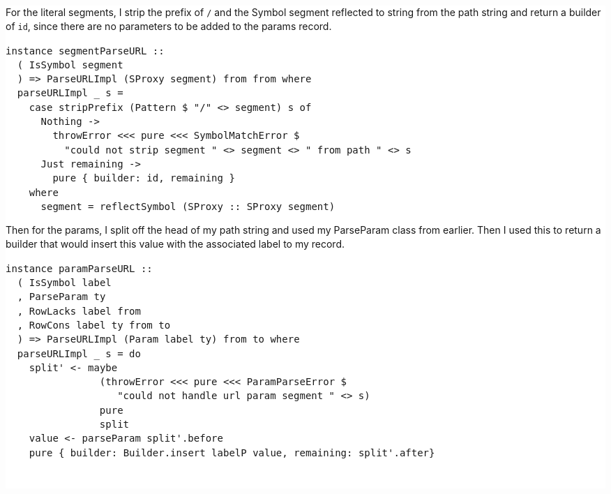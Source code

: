 <p>For the literal segments, I strip the prefix of <code>/</code> and the Symbol segment reflected to string from the path string and return a builder of <code>id</code>, since there are no parameters to be added to the params record.</p>

<div class="code-frame" data-lang="hs"><div class="highlight"><pre><span class="kr">instance</span> <span class="n">segmentParseURL</span> <span class="o">::</span>
  <span class="p">(</span> <span class="kt">IsSymbol</span> <span class="n">segment</span>
  <span class="p">)</span> <span class="o">=&gt;</span> <span class="kt">ParseURLImpl</span> <span class="p">(</span><span class="kt">SProxy</span> <span class="n">segment</span><span class="p">)</span> <span class="n">from</span> <span class="n">from</span> <span class="kr">where</span>
  <span class="n">parseURLImpl</span> <span class="kr">_</span> <span class="n">s</span> <span class="o">=</span>
    <span class="kr">case</span> <span class="n">stripPrefix</span> <span class="p">(</span><span class="kt">Pattern</span> <span class="o">$</span> <span class="s">"/"</span> <span class="o">&lt;&gt;</span> <span class="n">segment</span><span class="p">)</span> <span class="n">s</span> <span class="kr">of</span>
      <span class="kt">Nothing</span> <span class="o">-&gt;</span>
        <span class="n">throwError</span> <span class="o">&lt;&lt;&lt;</span> <span class="n">pure</span> <span class="o">&lt;&lt;&lt;</span> <span class="kt">SymbolMatchError</span> <span class="o">$</span>
          <span class="s">"could not strip segment "</span> <span class="o">&lt;&gt;</span> <span class="n">segment</span> <span class="o">&lt;&gt;</span> <span class="s">" from path "</span> <span class="o">&lt;&gt;</span> <span class="n">s</span>
      <span class="kt">Just</span> <span class="n">remaining</span> <span class="o">-&gt;</span>
        <span class="n">pure</span> <span class="p">{</span> <span class="n">builder</span><span class="o">:</span> <span class="n">id</span><span class="p">,</span> <span class="n">remaining</span> <span class="p">}</span>
    <span class="kr">where</span>
      <span class="n">segment</span> <span class="o">=</span> <span class="n">reflectSymbol</span> <span class="p">(</span><span class="kt">SProxy</span> <span class="o">::</span> <span class="kt">SProxy</span> <span class="n">segment</span><span class="p">)</span>
</pre></div></div>

<p>Then for the params, I split off the head of my path string and used my ParseParam class from earlier. Then I used this to return a builder that would insert this value with the associated label to my record.</p>

<div class="code-frame" data-lang="hs"><div class="highlight"><pre><span class="kr">instance</span> <span class="n">paramParseURL</span> <span class="o">::</span>
  <span class="p">(</span> <span class="kt">IsSymbol</span> <span class="n">label</span>
  <span class="p">,</span> <span class="kt">ParseParam</span> <span class="n">ty</span>
  <span class="p">,</span> <span class="kt">RowLacks</span> <span class="n">label</span> <span class="n">from</span>
  <span class="p">,</span> <span class="kt">RowCons</span> <span class="n">label</span> <span class="n">ty</span> <span class="n">from</span> <span class="n">to</span>
  <span class="p">)</span> <span class="o">=&gt;</span> <span class="kt">ParseURLImpl</span> <span class="p">(</span><span class="kt">Param</span> <span class="n">label</span> <span class="n">ty</span><span class="p">)</span> <span class="n">from</span> <span class="n">to</span> <span class="kr">where</span>
  <span class="n">parseURLImpl</span> <span class="kr">_</span> <span class="n">s</span> <span class="o">=</span> <span class="kr">do</span>
    <span class="n">split'</span> <span class="o">&lt;-</span> <span class="n">maybe</span>
                <span class="p">(</span><span class="n">throwError</span> <span class="o">&lt;&lt;&lt;</span> <span class="n">pure</span> <span class="o">&lt;&lt;&lt;</span> <span class="kt">ParamParseError</span> <span class="o">$</span>
                   <span class="s">"could not handle url param segment "</span> <span class="o">&lt;&gt;</span> <span class="n">s</span><span class="p">)</span>
                <span class="n">pure</span>
                <span class="n">split</span>
    <span class="n">value</span> <span class="o">&lt;-</span> <span class="n">parseParam</span> <span class="n">split'</span><span class="o">.</span><span class="n">before</span>
    <span class="n">pure</span> <span class="p">{</span> <span class="n">builder</span><span class="o">:</span> <span class="kt">Builder</span><span class="o">.</span><span class="n">insert</span> <span class="n">labelP</span> <span class="n">value</span><span class="p">,</span> <span class="n">remaining</span><span class="o">:</span> <span class="n">split'</span><span class="o">.</span><span class="n">after</span><span class="p">}</span>